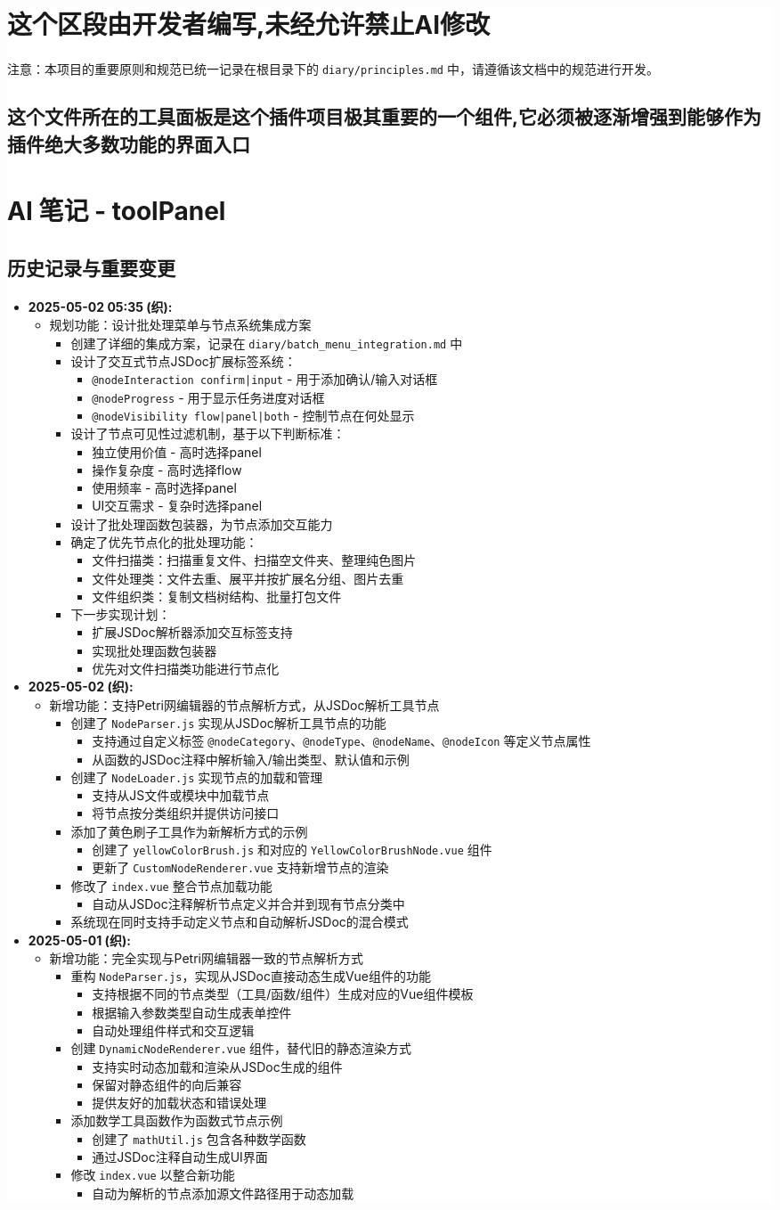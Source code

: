 # 这个区段由开发者编写,未经允许禁止AI修改

注意：本项目的重要原则和规范已统一记录在根目录下的 `diary/principles.md` 中，请遵循该文档中的规范进行开发。

这个文件所在的工具面板是这个插件项目极其重要的一个组件,它必须被逐渐增强到能够作为插件绝大多数功能的界面入口
---

# AI 笔记 - toolPanel

## 历史记录与重要变更

*   **2025-05-02 05:35 (织):** 
    *   规划功能：设计批处理菜单与节点系统集成方案
        *   创建了详细的集成方案，记录在 `diary/batch_menu_integration.md` 中
        *   设计了交互式节点JSDoc扩展标签系统：
            *   `@nodeInteraction confirm|input` - 用于添加确认/输入对话框
            *   `@nodeProgress` - 用于显示任务进度对话框
            *   `@nodeVisibility flow|panel|both` - 控制节点在何处显示
        *   设计了节点可见性过滤机制，基于以下判断标准：
            *   独立使用价值 - 高时选择panel
            *   操作复杂度 - 高时选择flow
            *   使用频率 - 高时选择panel
            *   UI交互需求 - 复杂时选择panel
        *   设计了批处理函数包装器，为节点添加交互能力
        *   确定了优先节点化的批处理功能：
            *   文件扫描类：扫描重复文件、扫描空文件夹、整理纯色图片
            *   文件处理类：文件去重、展平并按扩展名分组、图片去重
            *   文件组织类：复制文档树结构、批量打包文件
        *   下一步实现计划：
            *   扩展JSDoc解析器添加交互标签支持
            *   实现批处理函数包装器
            *   优先对文件扫描类功能进行节点化
*   **2025-05-02 (织):** 
    *   新增功能：支持Petri网编辑器的节点解析方式，从JSDoc解析工具节点
        *   创建了 `NodeParser.js` 实现从JSDoc解析工具节点的功能
            *   支持通过自定义标签 `@nodeCategory`、`@nodeType`、`@nodeName`、`@nodeIcon` 等定义节点属性
            *   从函数的JSDoc注释中解析输入/输出类型、默认值和示例
        *   创建了 `NodeLoader.js` 实现节点的加载和管理
            *   支持从JS文件或模块中加载节点
            *   将节点按分类组织并提供访问接口
        *   添加了黄色刷子工具作为新解析方式的示例
            *   创建了 `yellowColorBrush.js` 和对应的 `YellowColorBrushNode.vue` 组件
            *   更新了 `CustomNodeRenderer.vue` 支持新增节点的渲染
        *   修改了 `index.vue` 整合节点加载功能
            *   自动从JSDoc注释解析节点定义并合并到现有节点分类中
        *   系统现在同时支持手动定义节点和自动解析JSDoc的混合模式
*   **2025-05-01 (织):** 
    *   新增功能：完全实现与Petri网编辑器一致的节点解析方式
        *   重构 `NodeParser.js`，实现从JSDoc直接动态生成Vue组件的功能
            *   支持根据不同的节点类型（工具/函数/组件）生成对应的Vue组件模板
            *   根据输入参数类型自动生成表单控件
            *   自动处理组件样式和交互逻辑
        *   创建 `DynamicNodeRenderer.vue` 组件，替代旧的静态渲染方式
            *   支持实时动态加载和渲染从JSDoc生成的组件
            *   保留对静态组件的向后兼容
            *   提供友好的加载状态和错误处理
        *   添加数学工具函数作为函数式节点示例
            *   创建了 `mathUtil.js` 包含各种数学函数
            *   通过JSDoc注释自动生成UI界面
        *   修改 `index.vue` 以整合新功能
            *   自动为解析的节点添加源文件路径用于动态加载